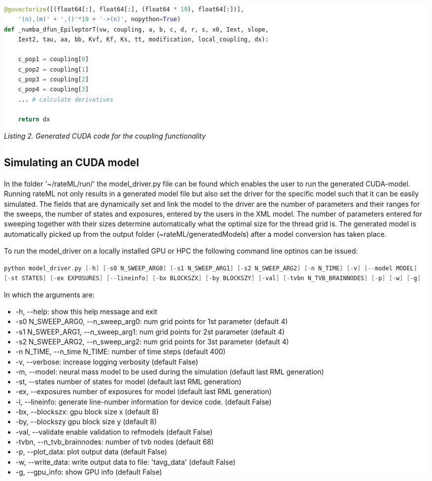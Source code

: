 ```python
@guvectorize([(float64[:], float64[:], (float64 * 19), float64[:])], 
    '(n),(m)' + ',()'*19 + '->(n)', nopython=True)
def _numba_dfun_EpileptorT(vw, coupling, a, b, c, d, r, s, x0, Iext, slope, 
    Iext2, tau, aa, bb, Kvf, Kf, Ks, tt, modification, local_coupling, dx):

    c_pop1 = coupling[0]
    c_pop2 = coupling[1]
    c_pop3 = coupling[2]
    c_pop4 = coupling[3]
    ... # calculate derivatives
    
    return dx
```
*Listing 2. Generated CUDA code for the coupling functionality*


## Simulating an CUDA model
In the folder '~/rateML/run/' the model_driver.py file can be found which enables the user to run the generated 
CUDA-model. Running rateML not only results in a generated model file but also set the driver for the specific model 
such that it can be easily simulated. The fields that are dynamically set and link the model to the driver are 
the number of parameters and their ranges for the sweeps, the number of states and exposures, entered by the users 
in the XML model. The number of parameters entered for sweeping together with their sizes determine automatically what 
the optimal size for the thread grid is. 
The generated model is automatically picked up from the output folder (~rateML/generatedModels) after a model conversion
has taken place.

To run the model_driver on a locally installed GPU or HPC the following command line optinos can be issued:
```c
python model_driver.py [-h] [-s0 N_SWEEP_ARG0] [-s1 N_SWEEP_ARG1] [-s2 N_SWEEP_ARG2] [-n N_TIME] [-v] [--model MODEL]
[-st STATES] [-ex EXPOSURES] [--lineinfo] [-bx BLOCKSZX] [-by BLOCKSZY] [-val] [-tvbn N_TVB_BRAINNODES] [-p] [-w] [-g]
```
In which the arguments are:
* -h,               --help:             show this help message and exit
* -s0 N_SWEEP_ARG0, --n_sweep_arg0:     num grid points for 1st parameter (default 4)
* -s1 N_SWEEP_ARG1, --n_sweep_arg1:     num grid points for 2st parameter (default 4)
* -s2 N_SWEEP_ARG2, --n_sweep_arg2:     num grid points for 3st parameter (default 4)
* -n N_TIME,        --n_time N_TIME:    number of time steps (default 400)
* -v,               --verbose:          increase logging verbosity (default False)
* -m,               --model:            neural mass model to be used during the simulation (default last RML generation)
* -st,              --states            number of states for model (default last RML generation)
* -ex,              --exposures         number of exposures for model (default last RML generation)
* -l,               --lineinfo:         generate line-number information for device code. (default False)
* -bx,              --blockszx:         gpu block size x (default 8)
* -by,              --blockszy          gpu block size y (default 8)
* -val,             --validate          enable validation to refmodels (default False)
* -tvbn,            --n_tvb_brainnodes: number of tvb nodes (default 68)
* -p,               --plot_data:        plot output data (default False)
* -w,               --write_data:       write output data to file: 'tavg_data' (default False)
* -g,               --gpu_info:         show GPU info (default False)
